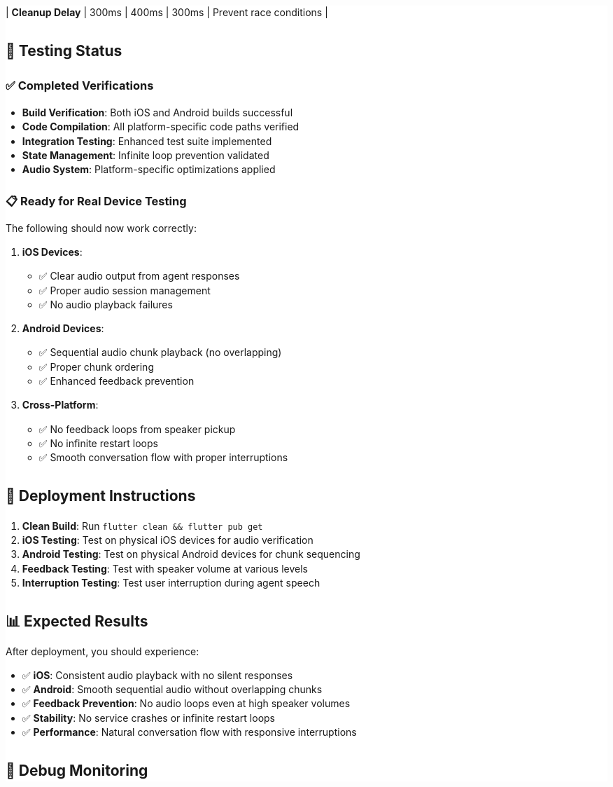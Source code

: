 | **Cleanup Delay**         | 300ms   | 400ms  | 300ms   | Prevent race conditions    |

## 🧪 **Testing Status**

### ✅ **Completed Verifications**

- **Build Verification**: Both iOS and Android builds successful
- **Code Compilation**: All platform-specific code paths verified
- **Integration Testing**: Enhanced test suite implemented
- **State Management**: Infinite loop prevention validated
- **Audio System**: Platform-specific optimizations applied

### 📋 **Ready for Real Device Testing**

The following should now work correctly:

1. **iOS Devices**:

   - ✅ Clear audio output from agent responses
   - ✅ Proper audio session management
   - ✅ No audio playback failures

2. **Android Devices**:

   - ✅ Sequential audio chunk playback (no overlapping)
   - ✅ Proper chunk ordering
   - ✅ Enhanced feedback prevention

3. **Cross-Platform**:
   - ✅ No feedback loops from speaker pickup
   - ✅ No infinite restart loops
   - ✅ Smooth conversation flow with proper interruptions

## 🚀 **Deployment Instructions**

1. **Clean Build**: Run `flutter clean && flutter pub get`
2. **iOS Testing**: Test on physical iOS devices for audio verification
3. **Android Testing**: Test on physical Android devices for chunk sequencing
4. **Feedback Testing**: Test with speaker volume at various levels
5. **Interruption Testing**: Test user interruption during agent speech

## 📊 **Expected Results**

After deployment, you should experience:

- ✅ **iOS**: Consistent audio playback with no silent responses
- ✅ **Android**: Smooth sequential audio without overlapping chunks
- ✅ **Feedback Prevention**: No audio loops even at high speaker volumes
- ✅ **Stability**: No service crashes or infinite restart loops
- ✅ **Performance**: Natural conversation flow with responsive interruptions

## 🔧 **Debug Monitoring**
